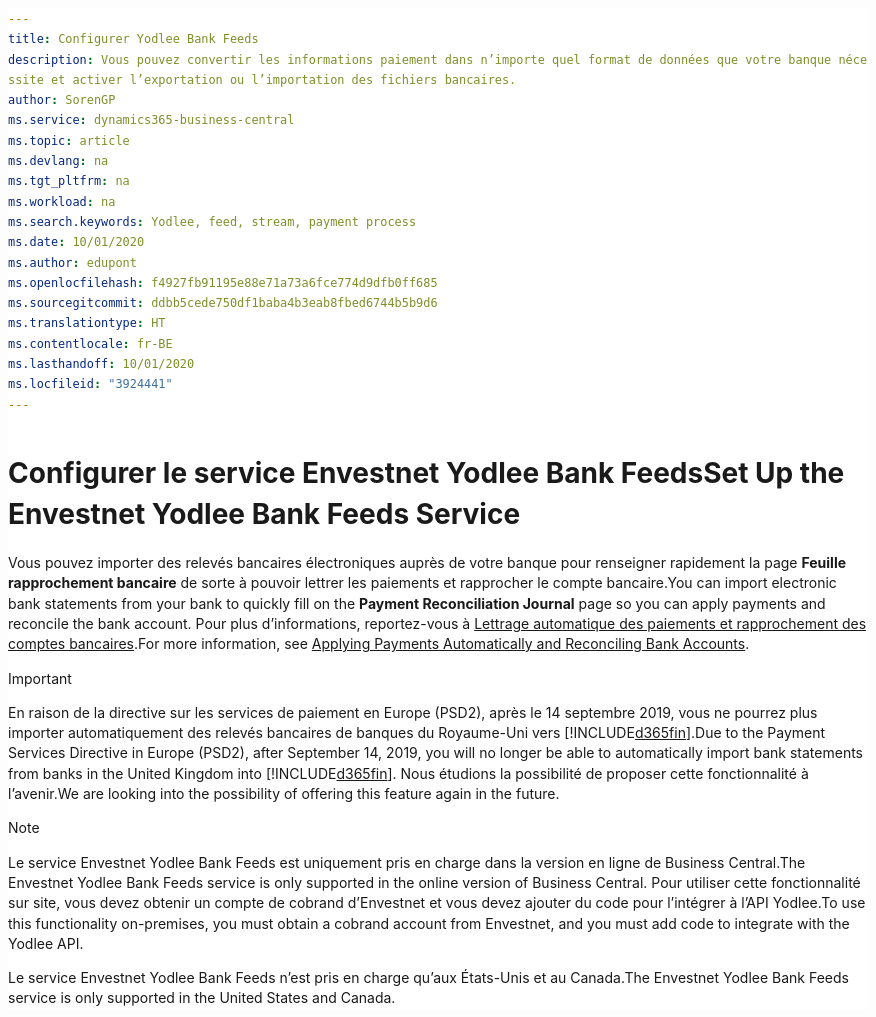 ```yaml
---
title: Configurer Yodlee Bank Feeds
description: Vous pouvez convertir les informations paiement dans n’importe quel format de données que votre banque nécessite et activer l’exportation ou l’importation des fichiers bancaires.
author: SorenGP
ms.service: dynamics365-business-central
ms.topic: article
ms.devlang: na
ms.tgt_pltfrm: na
ms.workload: na
ms.search.keywords: Yodlee, feed, stream, payment process
ms.date: 10/01/2020
ms.author: edupont
ms.openlocfilehash: f4927fb91195e88e71a73a6fce774d9dfb0ff685
ms.sourcegitcommit: ddbb5cede750df1baba4b3eab8fbed6744b5b9d6
ms.translationtype: HT
ms.contentlocale: fr-BE
ms.lasthandoff: 10/01/2020
ms.locfileid: "3924441"
---
```

# <a name="set-up-the-envestnet-yodlee-bank-feeds-service"></a><span data-ttu-id="b29a2-103">Configurer le service Envestnet Yodlee Bank Feeds</span><span class="sxs-lookup"><span data-stu-id="b29a2-103">Set Up the Envestnet Yodlee Bank Feeds Service</span></span>

<span data-ttu-id="b29a2-104">Vous pouvez importer des relevés bancaires électroniques auprès de votre banque pour renseigner rapidement la page **Feuille rapprochement bancaire** de sorte à pouvoir lettrer les paiements et rapprocher le compte bancaire.</span><span class="sxs-lookup"><span data-stu-id="b29a2-104">You can import electronic bank statements from your bank to quickly fill on the **Payment Reconciliation Journal** page so you can apply payments and reconcile the bank account.</span></span> <span data-ttu-id="b29a2-105">Pour plus d’informations, reportez-vous à [Lettrage automatique des paiements et rapprochement des comptes bancaires](receivables-apply-payments-auto-reconcile-bank-accounts.md).</span><span class="sxs-lookup"><span data-stu-id="b29a2-105">For more information, see [Applying Payments Automatically and Reconciling Bank Accounts](receivables-apply-payments-auto-reconcile-bank-accounts.md).</span></span>

> [!IMPORTANT]
> <span data-ttu-id="b29a2-106">En raison de la directive sur les services de paiement en Europe (PSD2), après le 14 septembre 2019, vous ne pourrez plus importer automatiquement des relevés bancaires de banques du Royaume-Uni vers [!INCLUDE[d365fin](includes/d365fin_md.md)].</span><span class="sxs-lookup"><span data-stu-id="b29a2-106">Due to the Payment Services Directive in Europe (PSD2), after September 14, 2019, you will no longer be able to automatically import bank statements from banks in the United Kingdom into [!INCLUDE[d365fin](includes/d365fin_md.md)].</span></span> <span data-ttu-id="b29a2-107">Nous étudions la possibilité de proposer cette fonctionnalité à l’avenir.</span><span class="sxs-lookup"><span data-stu-id="b29a2-107">We are looking into the possibility of offering this feature again in the future.</span></span>

> [!NOTE]
> <span data-ttu-id="b29a2-108">Le service Envestnet Yodlee Bank Feeds est uniquement pris en charge dans la version en ligne de Business Central.</span><span class="sxs-lookup"><span data-stu-id="b29a2-108">The Envestnet Yodlee Bank Feeds service is only supported in the online version of Business Central.</span></span> <span data-ttu-id="b29a2-109">Pour utiliser cette fonctionnalité sur site, vous devez obtenir un compte de cobrand d’Envestnet et vous devez ajouter du code pour l’intégrer à l’API Yodlee.</span><span class="sxs-lookup"><span data-stu-id="b29a2-109">To use this functionality on-premises, you must obtain a cobrand account from Envestnet, and you must add code to integrate with the Yodlee API.</span></span>
>
> <span data-ttu-id="b29a2-110">Le service Envestnet Yodlee Bank Feeds n’est pris en charge qu’aux États-Unis et au Canada.</span><span class="sxs-lookup"><span data-stu-id="b29a2-110">The Envestnet Yodlee Bank Feeds service is only supported in the United States and Canada.</span></span>